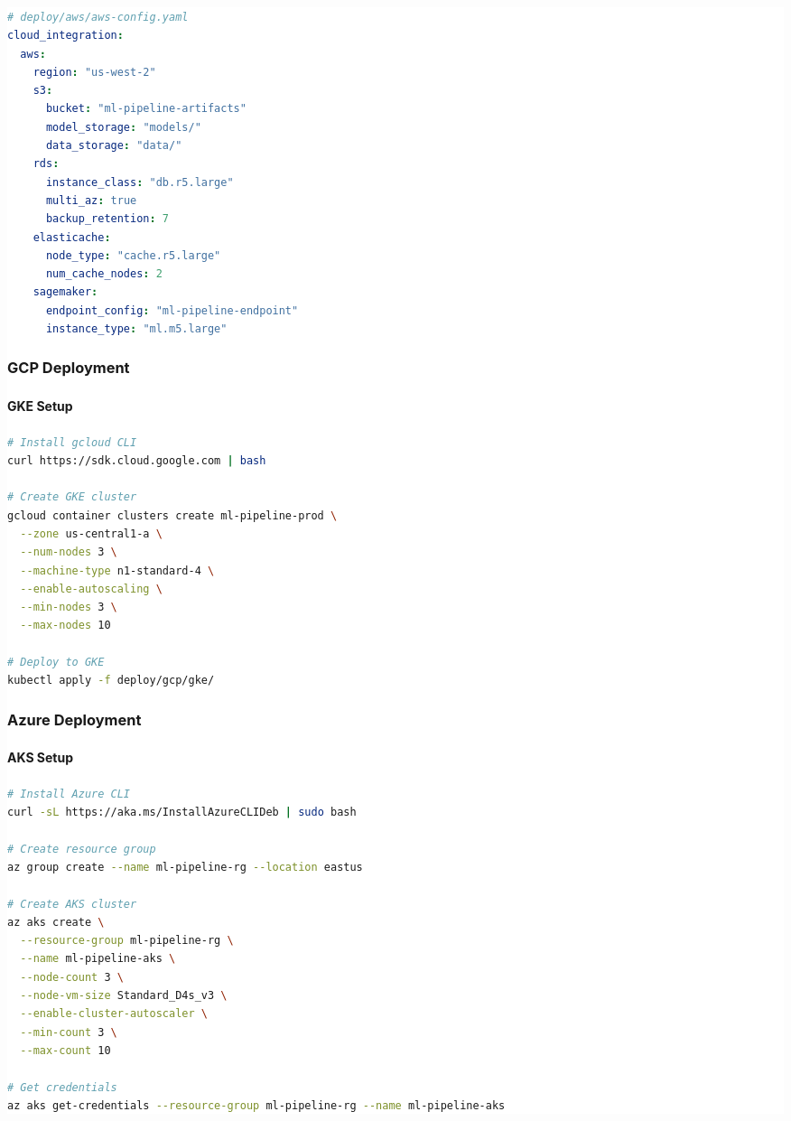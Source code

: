 ```yaml
# deploy/aws/aws-config.yaml
cloud_integration:
  aws:
    region: "us-west-2"
    s3:
      bucket: "ml-pipeline-artifacts"
      model_storage: "models/"
      data_storage: "data/"
    rds:
      instance_class: "db.r5.large"
      multi_az: true
      backup_retention: 7
    elasticache:
      node_type: "cache.r5.large"
      num_cache_nodes: 2
    sagemaker:
      endpoint_config: "ml-pipeline-endpoint"
      instance_type: "ml.m5.large"
```

### GCP Deployment

#### GKE Setup

```bash
# Install gcloud CLI
curl https://sdk.cloud.google.com | bash

# Create GKE cluster
gcloud container clusters create ml-pipeline-prod \
  --zone us-central1-a \
  --num-nodes 3 \
  --machine-type n1-standard-4 \
  --enable-autoscaling \
  --min-nodes 3 \
  --max-nodes 10

# Deploy to GKE
kubectl apply -f deploy/gcp/gke/
```

### Azure Deployment

#### AKS Setup

```bash
# Install Azure CLI
curl -sL https://aka.ms/InstallAzureCLIDeb | sudo bash

# Create resource group
az group create --name ml-pipeline-rg --location eastus

# Create AKS cluster
az aks create \
  --resource-group ml-pipeline-rg \
  --name ml-pipeline-aks \
  --node-count 3 \
  --node-vm-size Standard_D4s_v3 \
  --enable-cluster-autoscaler \
  --min-count 3 \
  --max-count 10

# Get credentials
az aks get-credentials --resource-group ml-pipeline-rg --name ml-pipeline-aks
```